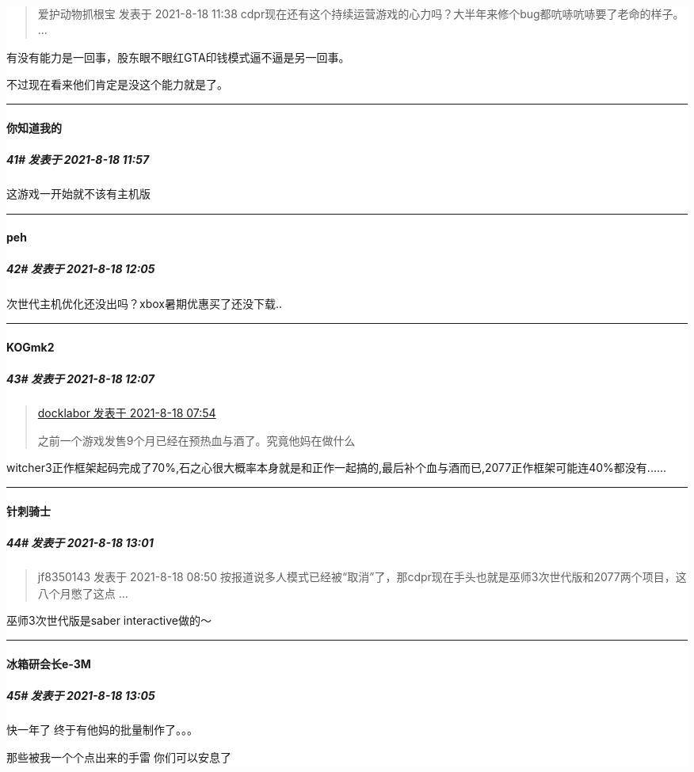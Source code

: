 
<blockquote>爱护动物抓根宝 发表于 2021-8-18 11:38
cdpr现在还有这个持续运营游戏的心力吗？大半年来修个bug都吭哧吭哧要了老命的样子。 ...</blockquote>
有没有能力是一回事，股东眼不眼红GTA印钱模式逼不逼是另一回事。

不过现在看来他们肯定是没这个能力就是了。


*****

####  你知道我的  
##### 41#       发表于 2021-8-18 11:57


这游戏一开始就不该有主机版


*****

####  peh  
##### 42#       发表于 2021-8-18 12:05


次世代主机优化还没出吗？xbox暑期优惠买了还没下载..


*****

####  KOGmk2  
##### 43#       发表于 2021-8-18 12:07


<blockquote><a href="httphttps://bbs.saraba1st.com/2b/forum.php?mod=redirect&amp;goto=findpost&amp;pid=52411295&amp;ptid=2021408" target="_blank">docklabor 发表于 2021-8-18 07:54</a>

之前一个游戏发售9个月已经在预热血与酒了。究竟他妈在做什么</blockquote>
witcher3正作框架起码完成了70%,石之心很大概率本身就是和正作一起搞的,最后补个血与酒而已,2077正作框架可能连40%都没有......


*****

####  针刺骑士  
##### 44#       发表于 2021-8-18 13:01


<blockquote>jf8350143 发表于 2021-8-18 08:50
按报道说多人模式已经被“取消”了，那cdpr现在手头也就是巫师3次世代版和2077两个项目，这八个月憋了这点 ...</blockquote>
巫师3次世代版是saber interactive做的～


*****

####  冰箱研会长e-3M  
##### 45#       发表于 2021-8-18 13:05


快一年了 终于有他妈的批量制作了。。。

那些被我一个个点出来的手雷 你们可以安息了
